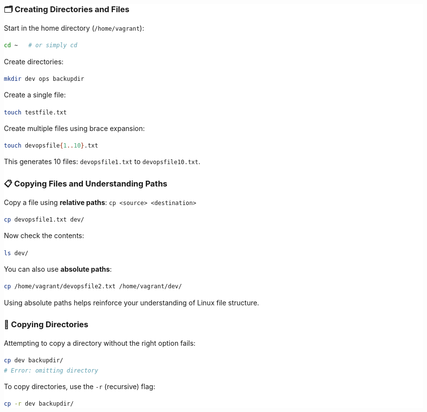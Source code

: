 ### 🗂️ Creating Directories and Files

Start in the home directory (`/home/vagrant`):

```bash
cd ~   # or simply cd
```

Create directories:

```bash
mkdir dev ops backupdir
```

Create a single file:

```bash
touch testfile.txt
```

Create multiple files using brace expansion:

```bash
touch devopsfile{1..10}.txt
```

This generates 10 files: `devopsfile1.txt` to `devopsfile10.txt`.

### 📋 Copying Files and Understanding Paths

Copy a file using **relative paths**: `cp <source> <destination>`

```bash
cp devopsfile1.txt dev/
```

Now check the contents:

```bash
ls dev/
```

You can also use **absolute paths**:

```bash
cp /home/vagrant/devopsfile2.txt /home/vagrant/dev/
```

Using absolute paths helps reinforce your understanding of Linux file structure.

### 📁 Copying Directories

Attempting to copy a directory without the right option fails:

```bash
cp dev backupdir/
# Error: omitting directory
```

To copy directories, use the `-r` (recursive) flag:

```bash
cp -r dev backupdir/
```
